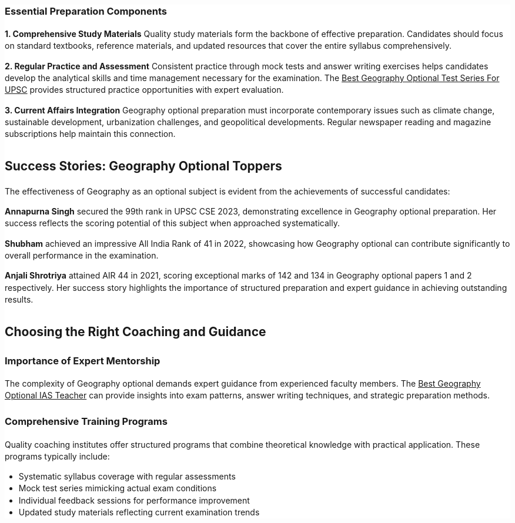 ### Essential Preparation Components

**1. Comprehensive Study Materials**
Quality study materials form the backbone of effective preparation. Candidates should focus on standard textbooks, reference materials, and updated resources that cover the entire syllabus comprehensively.

**2. Regular Practice and Assessment**
Consistent practice through mock tests and answer writing exercises helps candidates develop the analytical skills and time management necessary for the examination. The [Best Geography Optional Test Series For UPSC](https://plutusias.com/maithili-literature-optional-test-series/) provides structured practice opportunities with expert evaluation.

**3. Current Affairs Integration**
Geography optional preparation must incorporate contemporary issues such as climate change, sustainable development, urbanization challenges, and geopolitical developments. Regular newspaper reading and magazine subscriptions help maintain this connection.

## Success Stories: Geography Optional Toppers

The effectiveness of Geography as an optional subject is evident from the achievements of successful candidates:

**Annapurna Singh** secured the 99th rank in UPSC CSE 2023, demonstrating excellence in Geography optional preparation. Her success reflects the scoring potential of this subject when approached systematically.

**Shubham** achieved an impressive All India Rank of 41 in 2022, showcasing how Geography optional can contribute significantly to overall performance in the examination.

**Anjali Shrotriya** attained AIR 44 in 2021, scoring exceptional marks of 142 and 134 in Geography optional papers 1 and 2 respectively. Her success story highlights the importance of structured preparation and expert guidance in achieving outstanding results.

## Choosing the Right Coaching and Guidance

### Importance of Expert Mentorship

The complexity of Geography optional demands expert guidance from experienced faculty members. The [Best Geography Optional IAS Teacher](https://blog.oureducation.in/best-teacher-for-geography-optional-for-upsc-exam/) can provide insights into exam patterns, answer writing techniques, and strategic preparation methods.

### Comprehensive Training Programs

Quality coaching institutes offer structured programs that combine theoretical knowledge with practical application. These programs typically include:

- Systematic syllabus coverage with regular assessments
- Mock test series mimicking actual exam conditions
- Individual feedback sessions for performance improvement
- Updated study materials reflecting current examination trends
